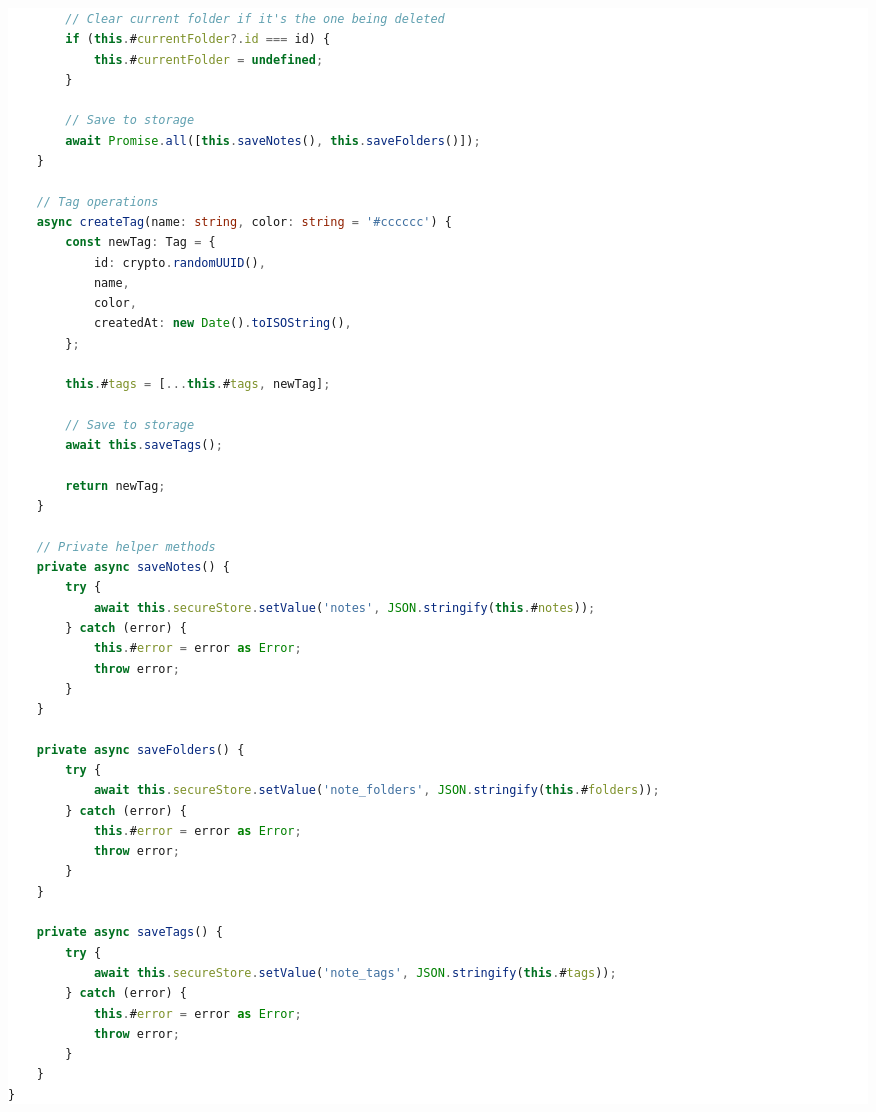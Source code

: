 ```typescript
        // Clear current folder if it's the one being deleted
        if (this.#currentFolder?.id === id) {
            this.#currentFolder = undefined;
        }

        // Save to storage
        await Promise.all([this.saveNotes(), this.saveFolders()]);
    }

    // Tag operations
    async createTag(name: string, color: string = '#cccccc') {
        const newTag: Tag = {
            id: crypto.randomUUID(),
            name,
            color,
            createdAt: new Date().toISOString(),
        };

        this.#tags = [...this.#tags, newTag];

        // Save to storage
        await this.saveTags();

        return newTag;
    }

    // Private helper methods
    private async saveNotes() {
        try {
            await this.secureStore.setValue('notes', JSON.stringify(this.#notes));
        } catch (error) {
            this.#error = error as Error;
            throw error;
        }
    }

    private async saveFolders() {
        try {
            await this.secureStore.setValue('note_folders', JSON.stringify(this.#folders));
        } catch (error) {
            this.#error = error as Error;
            throw error;
        }
    }

    private async saveTags() {
        try {
            await this.secureStore.setValue('note_tags', JSON.stringify(this.#tags));
        } catch (error) {
            this.#error = error as Error;
            throw error;
        }
    }
}
```
